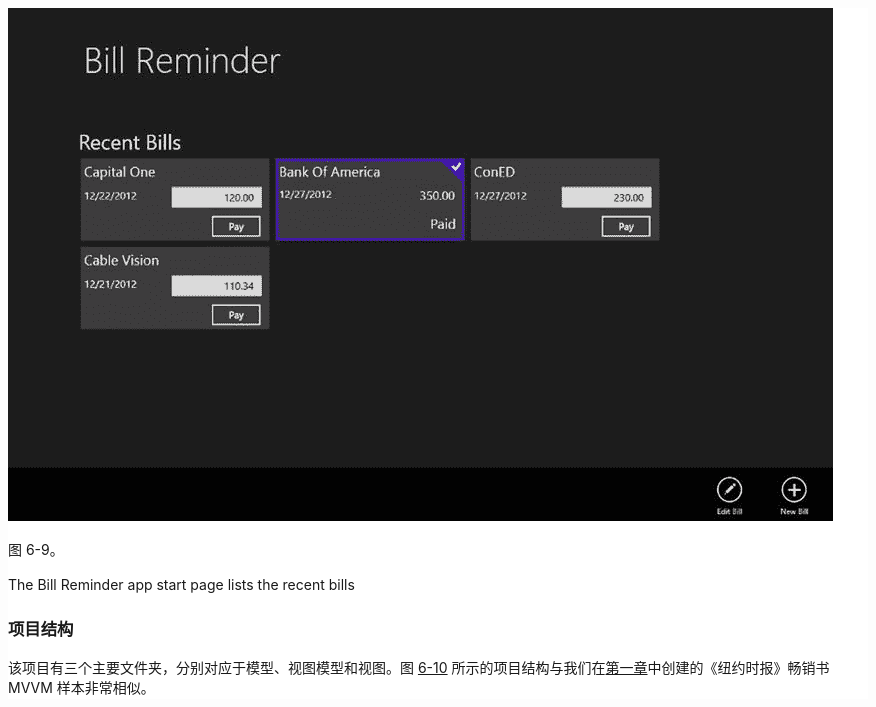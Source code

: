 ![A978-1-4302-4993-1_6_Fig9_HTML.jpg](img/A978-1-4302-4993-1_6_Fig9_HTML.jpg)

图 6-9。

The Bill Reminder app start page lists the recent bills

### 项目结构

该项目有三个主要文件夹，分别对应于模型、视图模型和视图。图 [6-10](#Fig10) 所示的项目结构与我们在[第一章](01.html)中创建的《纽约时报》畅销书 MVVM 样本非常相似。
